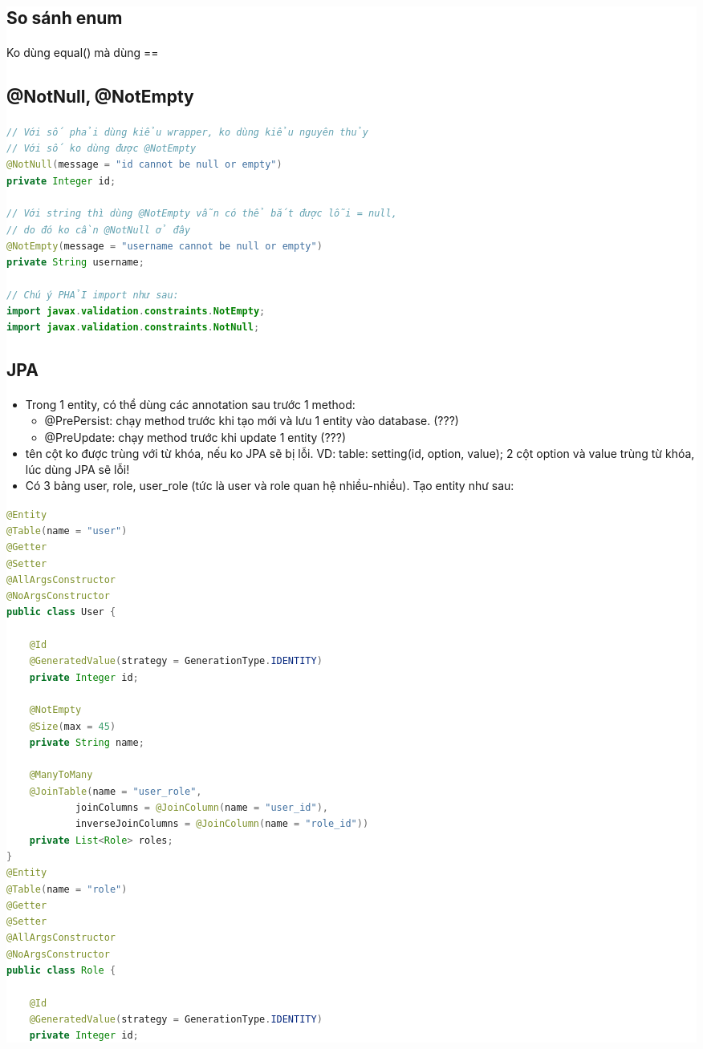 ## So sánh enum
Ko dùng equal() mà dùng ==

## @NotNull, @NotEmpty
```java
// Với số phải dùng kiểu wrapper, ko dùng kiểu nguyên thủy
// Với số ko dùng được @NotEmpty
@NotNull(message = "id cannot be null or empty")
private Integer id;

// Với string thì dùng @NotEmpty vẫn có thể bắt được lỗi = null,
// do đó ko cần @NotNull ở đây
@NotEmpty(message = "username cannot be null or empty")
private String username;

// Chú ý PHẢI import như sau:
import javax.validation.constraints.NotEmpty;
import javax.validation.constraints.NotNull;
```

## JPA
- Trong 1 entity, có thể dùng các annotation sau trước 1 method:
  + @PrePersist: chạy method trước khi tạo mới và lưu 1 entity vào database. (???)
  + @PreUpdate: chạy method trước khi update 1 entity (???)
- tên cột ko được trùng với từ khóa, nếu ko JPA sẽ bị lỗi. VD: table: setting(id, option, value); 2 cột option và value trùng từ khóa, lúc dùng JPA sẽ lỗi!
- Có 3 bảng user, role, user_role (tức là user và role quan hệ nhiều-nhiều). Tạo entity như sau:
```java
@Entity
@Table(name = "user")
@Getter
@Setter
@AllArgsConstructor
@NoArgsConstructor
public class User {

    @Id
    @GeneratedValue(strategy = GenerationType.IDENTITY)
    private Integer id;

    @NotEmpty
    @Size(max = 45)
    private String name;

    @ManyToMany
    @JoinTable(name = "user_role",
            joinColumns = @JoinColumn(name = "user_id"),
            inverseJoinColumns = @JoinColumn(name = "role_id"))
    private List<Role> roles;
}
@Entity
@Table(name = "role")
@Getter
@Setter
@AllArgsConstructor
@NoArgsConstructor
public class Role {

    @Id
    @GeneratedValue(strategy = GenerationType.IDENTITY)
    private Integer id;

```